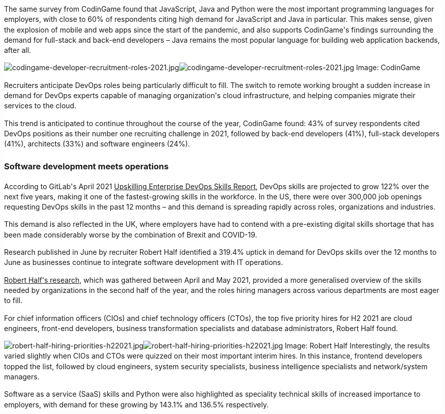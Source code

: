The same survey from CodinGame found that JavaScript, Java and Python were the most important programming languages for employers, with close to 60% of respondents citing high demand for JavaScript and Java in particular. This makes sense, given the explosion of mobile and web apps since the start of the pandemic, and also supports CodinGame's findings surrounding the demand for full-stack and back-end developers – Java remains the most popular language for building web application backends, after all.

![codingame-developer-recruitment-roles-2021.jpg]()![codingame-developer-recruitment-roles-2021.jpg](https://www.zdnet.com/a/hub/i/r/2021/08/04/9b7e6e73-76e2-4a57-a5cc-201914530cb2/resize/470xauto/a2c9614d5baf87489a83b7c4d4e495ee/codingame-developer-recruitment-roles-2021.jpg)
 Image: CodinGame
 




Recruiters anticipate DevOps roles being particularly difficult to fill. The switch to remote working brought a sudden increase in demand for DevOps experts capable of managing organization's cloud infrastructure, and helping companies migrate their services to the cloud.

This trend is anticipated to continue throughout the course of the year, CodinGame found: 43% of survey respondents cited DevOps positions as their number one recruiting challenge in 2021, followed by back-end developers (41%), full-stack developers (41%), architects (33%) and software engineers (24%).

### Software development meets operations

According to GitLab's April 2021 [Upskilling Enterprise DevOps Skills Report](https://page.gitlab.com/2021-DevOps-Skills-Report.html), DevOps skills are projected to grow 122% over the next five years, making it one of the fastest-growing skills in the workforce. In the US, there were over 300,000 job openings requesting DevOps skills in the past 12 months – and this demand is spreading rapidly across roles, organizations and industries.

This demand is also reflected in the UK, where employers have had to contend with a pre-existing digital skills shortage that has been made considerably worse by the combination of Brexit and COVID-19.

Research published in June by recruiter Robert Half identified a 319.4% uptick in demand for DevOps skills over the 12 months to June as businesses continue to integrate software development with IT operations.

[Robert Half's research](https://www.roberthalf.co.uk/research-insights/reports-guides/employment-trends-demand-for-skilled-talent), which was gathered between April and May 2021, provided a more generalised overview of the skills needed by organizations in the second half of the year, and the roles hiring managers across various departments are most eager to fill.

For chief information officers (CIOs) and chief technology officers (CTOs), the top five priority hires for H2 2021 are cloud engineers, front-end developers, business transformation specialists and database administrators, Robert Half found.

![robert-half-hiring-priorities-h22021.jpg]()![robert-half-hiring-priorities-h22021.jpg](https://www.zdnet.com/a/hub/i/r/2021/08/04/0e3b7bac-3734-4417-bfec-2f27866d970d/resize/470xauto/90e6f31762d3d2c8e51aa705edfda483/robert-half-hiring-priorities-h22021.jpg)
 Image: Robert Half
 Interestingly, the results varied slightly when CIOs and CTOs were quizzed on their most important interim hires. In this instance, frontend developers topped the list, followed by cloud engineers, system security specialists, business intelligence specialists and network/system managers.

Software as a service (SaaS) skills and Python were also highlighted as speciality technical skills of increased importance to employers, with demand for these growing by 143.1% and 136.5% respectively. 
